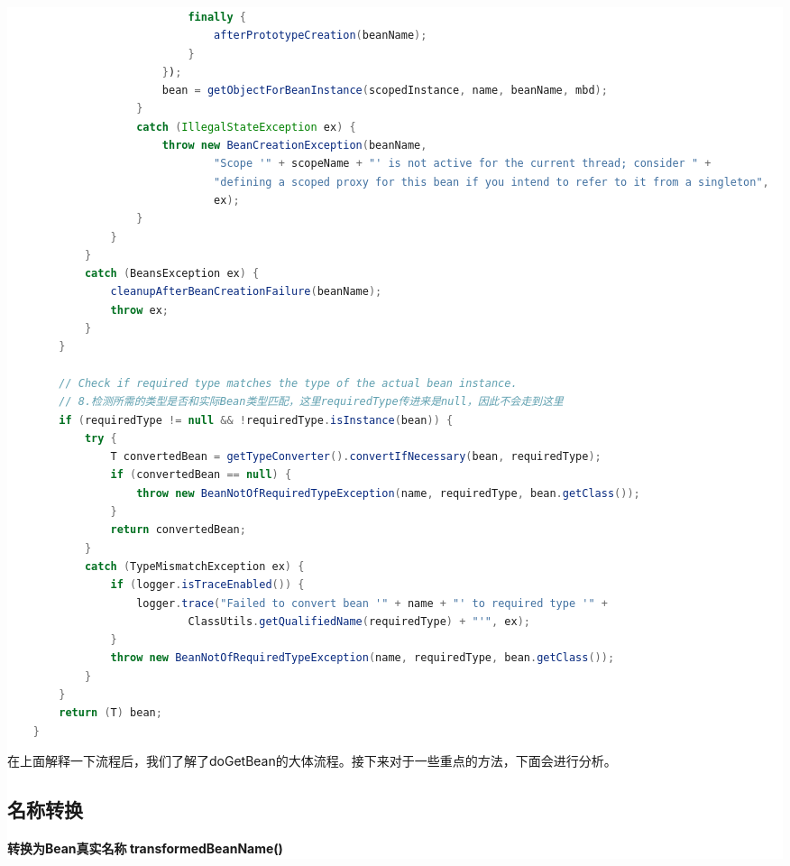 ```java
                            finally {
                                afterPrototypeCreation(beanName);
                            }
                        });
                        bean = getObjectForBeanInstance(scopedInstance, name, beanName, mbd);
                    }
                    catch (IllegalStateException ex) {
                        throw new BeanCreationException(beanName,
                                "Scope '" + scopeName + "' is not active for the current thread; consider " +
                                "defining a scoped proxy for this bean if you intend to refer to it from a singleton",
                                ex);
                    }
                }
            }
            catch (BeansException ex) {
                cleanupAfterBeanCreationFailure(beanName);
                throw ex;
            }
        }

        // Check if required type matches the type of the actual bean instance.
        // 8.检测所需的类型是否和实际Bean类型匹配，这里requiredType传进来是null，因此不会走到这里
        if (requiredType != null && !requiredType.isInstance(bean)) {
            try {
                T convertedBean = getTypeConverter().convertIfNecessary(bean, requiredType);
                if (convertedBean == null) {
                    throw new BeanNotOfRequiredTypeException(name, requiredType, bean.getClass());
                }
                return convertedBean;
            }
            catch (TypeMismatchException ex) {
                if (logger.isTraceEnabled()) {
                    logger.trace("Failed to convert bean '" + name + "' to required type '" +
                            ClassUtils.getQualifiedName(requiredType) + "'", ex);
                }
                throw new BeanNotOfRequiredTypeException(name, requiredType, bean.getClass());
            }
        }
        return (T) bean;
    }
```



在上面解释一下流程后，我们了解了doGetBean的大体流程。接下来对于一些重点的方法，下面会进行分析。



## 名称转换

**转换为Bean真实名称 transformedBeanName()**
